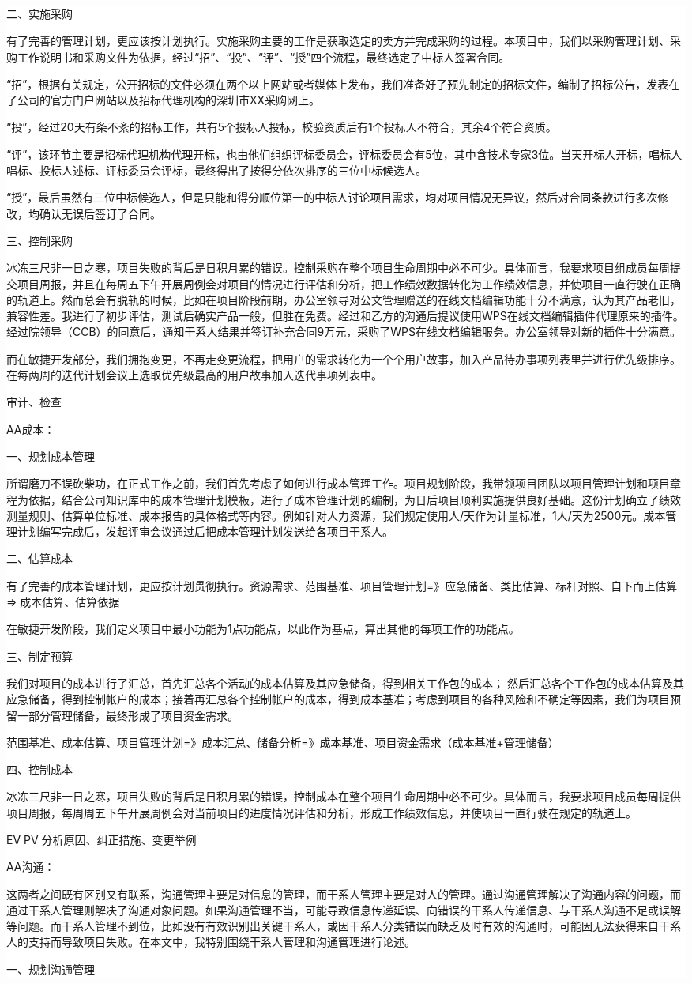 二、实施采购

有了完善的管理计划，更应该按计划执行。实施采购主要的工作是获取选定的卖方并完成采购的过程。本项目中，我们以采购管理计划、采购工作说明书和采购文件为依据，经过“招”、“投”、“评”、“授”四个流程，最终选定了中标人签署合同。

“招”，根据有关规定，公开招标的文件必须在两个以上网站或者媒体上发布，我们准备好了预先制定的招标文件，编制了招标公告，发表在了公司的官方门户网站以及招标代理机构的深圳市XX采购网上。

“投”，经过20天有条不紊的招标工作，共有5个投标人投标，校验资质后有1个投标人不符合，其余4个符合资质。

“评”，该环节主要是招标代理机构代理开标，也由他们组织评标委员会，评标委员会有5位，其中含技术专家3位。当天开标人开标，唱标人唱标、投标人述标、评标委员会评标，最终得出了按得分依次排序的三位中标候选人。

“授”，最后虽然有三位中标候选人，但是只能和得分顺位第一的中标人讨论项目需求，均对项目情况无异议，然后对合同条款进行多次修改，均确认无误后签订了合同。

三、控制采购

冰冻三尺非一日之寒，项目失败的背后是日积月累的错误。控制采购在整个项目生命周期中必不可少。具体而言，我要求项目组成员每周提交项目周报，并且在每周五下午开展周例会对项目的情况进行评估和分析，把工作绩效数据转化为工作绩效信息，并使项目一直行驶在正确的轨道上。然而总会有脱轨的时候，比如在项目阶段前期，办公室领导对公文管理赠送的在线文档编辑功能十分不满意，认为其产品老旧，兼容性差。我进行了初步评估，测试后确实产品一般，但胜在免费。经过和乙方的沟通后提议使用WPS在线文档编辑插件代理原来的插件。经过院领导（CCB）的同意后，通知干系人结果并签订补充合同9万元，采购了WPS在线文档编辑服务。办公室领导对新的插件十分满意。

而在敏捷开发部分，我们拥抱变更，不再走变更流程，把用户的需求转化为一个个用户故事，加入产品待办事项列表里并进行优先级排序。在每两周的迭代计划会议上选取优先级最高的用户故事加入迭代事项列表中。

审计、检查

 

AA成本：

一、规划成本管理

所谓磨刀不误砍柴功，在正式工作之前，我们首先考虑了如何进行成本管理工作。项目规划阶段，我带领项目团队以项目管理计划和项目章程为依据，结合公司知识库中的成本管理计划模板，进行了成本管理计划的编制，为日后项目顺利实施提供良好基础。这份计划确立了绩效测量规则、估算单位标准、成本报告的具体格式等内容。例如针对人力资源，我们规定使用人/天作为计量标准，1人/天为2500元。成本管理计划编写完成后，发起评审会议通过后把成本管理计划发送给各项目干系人。

二、估算成本

有了完善的成本管理计划，更应按计划贯彻执行。资源需求、范围基准、项目管理计划=》应急储备、类比估算、标杆对照、自下而上估算 => 成本估算、估算依据

在敏捷开发阶段，我们定义项目中最小功能为1点功能点，以此作为基点，算出其他的每项工作的功能点。

三、制定预算

我们对项目的成本进行了汇总，首先汇总各个活动的成本估算及其应急储备，得到相关工作包的成本； 然后汇总各个工作包的成本估算及其应急储备，得到控制帐户的成本；接着再汇总各个控制帐户的成本，得到成本基准；考虑到项目的各种风险和不确定等因素，我们为项目预留一部分管理储备，最终形成了项目资金需求。

范围基准、成本估算、项目管理计划=》成本汇总、储备分析=》成本基准、项目资金需求（成本基准+管理储备）

四、控制成本

冰冻三尺非一日之寒，项目失败的背后是日积月累的错误，控制成本在整个项目生命周期中必不可少。具体而言，我要求项目成员每周提供项目周报，每周周五下午开展周例会对当前项目的进度情况评估和分析，形成工作绩效信息，并使项目一直行驶在规定的轨道上。

EV PV 分析原因、纠正措施、变更举例

 

AA沟通：

这两者之间既有区别又有联系，沟通管理主要是对信息的管理，而干系人管理主要是对人的管理。通过沟通管理解决了沟通内容的问题，而通过干系人管理则解决了沟通对象问题。如果沟通管理不当，可能导致信息传递延误、向错误的干系人传递信息、与干系人沟通不足或误解等问题。而干系人管理不到位，比如没有有效识别出关键干系人，或因干系人分类错误而缺乏及时有效的沟通时，可能因无法获得来自干系人的支持而导致项目失败。在本文中，我特别围绕干系人管理和沟通管理进行论述。

一、规划沟通管理
